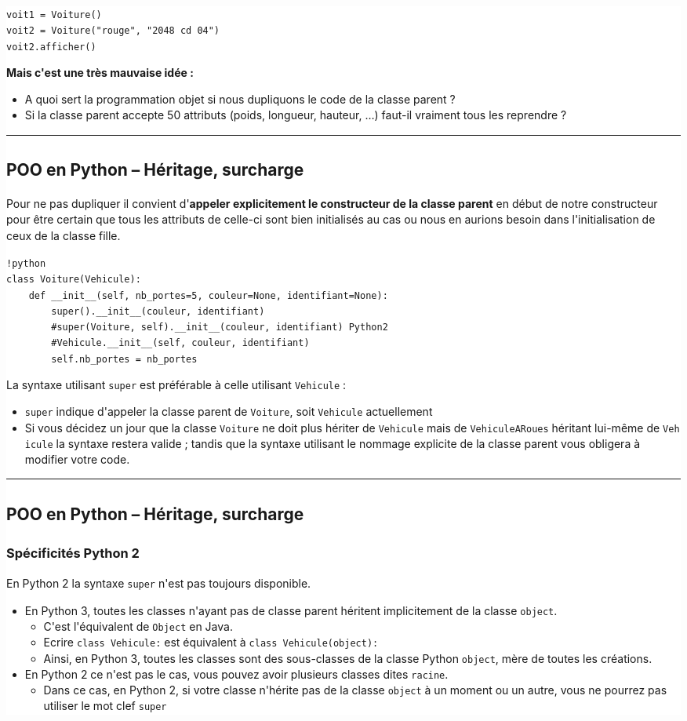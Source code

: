     voit1 = Voiture()
    voit2 = Voiture("rouge", "2048 cd 04")
    voit2.afficher()
    
**Mais c'est une très mauvaise idée :**

- A quoi sert la programmation objet si nous dupliquons le code de la
 classe parent ?
- Si la classe parent accepte 50 attributs (poids, longueur, hauteur,
 …) faut-il vraiment tous les reprendre ?


--------------------------------------------------------------------------------

## POO en Python – Héritage, surcharge

Pour ne pas dupliquer il convient d'**appeler explicitement le
 constructeur de la classe parent** en début de notre constructeur pour
 être certain que tous les attributs de celle-ci sont bien initialisés
 au cas ou nous en aurions besoin dans l'initialisation de ceux de la
 classe fille.

    !python
    class Voiture(Vehicule):
        def __init__(self, nb_portes=5, couleur=None, identifiant=None):
            super().__init__(couleur, identifiant)
            #super(Voiture, self).__init__(couleur, identifiant) Python2
            #Vehicule.__init__(self, couleur, identifiant)
            self.nb_portes = nb_portes


La syntaxe utilisant `super` est préférable à celle utilisant `Vehicule` :

- `super` indique d'appeler la classe parent de `Voiture`, 
soit `Vehicule` actuellement
- Si vous décidez un jour que la classe `Voiture` ne doit plus
 hériter de `Vehicule` mais de `VehiculeARoues` héritant
 lui-même de `Vehicule` la syntaxe restera valide ; tandis que la
 syntaxe utilisant le nommage explicite de la classe parent vous obligera
 à modifier votre code.


--------------------------------------------------------------------------------

## POO en Python – Héritage, surcharge

### Spécificités Python 2

En Python 2 la syntaxe `super` n'est pas toujours disponible.

- En Python 3, toutes les classes n'ayant pas de classe parent héritent
 implicitement de la classe `object`.
    - C'est l'équivalent de
 `Object` en Java.
    - Ecrire `class Vehicule:` est équivalent à `class Vehicule(object):`
    - Ainsi, en Python 3, toutes les classes sont des sous-classes de la
 classe Python `object`, mère de toutes les créations.
- En Python 2 ce n'est pas le cas, vous pouvez avoir plusieurs classes
 dites `racine`.
    - Dans ce cas, en Python 2, si votre classe n'hérite pas de la classe
     `object` à un moment ou un autre, vous ne pourrez pas utiliser le
     mot clef `super`
